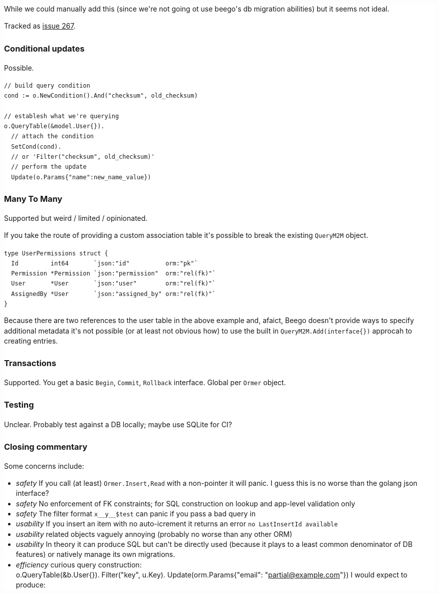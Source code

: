 While we could manually add this (since we're not going ot use beego's db
migration abilities) but it seems not ideal.

Tracked as [issue 267](https://github.com/astaxie/beego/issues/267).

### Conditional updates

Possible.

    // build query condition
    cond := o.NewCondition().And("checksum", old_checksum)

    // establesh what we're querying
    o.QueryTable(&model.User{}).
      // attach the condition
      SetCond(cond).
      // or 'Filter("checksum", old_checksum)'
      // perform the update
      Update(o.Params{"name":new_name_value})

### Many To Many

Supported but weird / limited / opinionated.

If you take the route of providing a custom association table it's possible
to break the existing `QueryM2M` object.

    type UserPermissions struct {
      Id         int64       `json:"id"          orm:"pk"`
      Permission *Permission `json:"permission"  orm:"rel(fk)"`
      User       *User       `json:"user"        orm:"rel(fk)"`
      AssignedBy *User       `json:"assigned_by" orm:"rel(fk)"`
    }

Because there are two references to the user table in the above example and,
afaict, Beego doesn't provide ways to specify additional metadata it's not
possible (or at least not obvious how) to use the built in
`QueryM2M.Add(interface{})` approcah to creating entries.

### Transactions

Supported. You get a basic `Begin`, `Commit`, `Rollback` interface. Global per
`Ormer` object.

### Testing
Unclear. Probably test against a DB locally; maybe use SQLite for CI?

### Closing commentary

Some concerns include:

- *safety*     If you call (at least) `Ormer.Insert,Read` with a non-pointer it will panic. I guess this is no worse than the golang json interface?
- *safety*     No enforcement of FK constraints; for SQL construction on lookup and app-level validation only
- *safety*     The filter format `x__y__$test` can panic if you pass a bad query in
- *usability*  If you insert an item with no auto-icrement it returns an error `no LastInsertId available`
- *usability*  related objects vaguely annoying (probably no worse than any other ORM)
- *usability*  In theory it can produce SQL but can't be directly used (because it plays to a least common denominator of DB features) or natively manage its own migrations.
- *efficiency* curious query construction:  
	    o.QueryTable(&b.User{}).
	    	Filter("key", u.Key).
	    	Update(orm.Params{"email": "partial@example.com"})
I would expect to produce:

